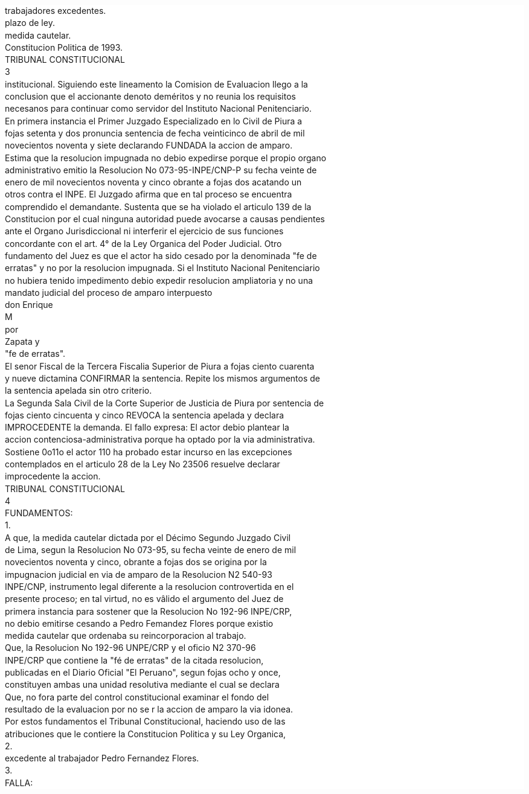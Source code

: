 trabajadores excedentes.  
plazo de ley.  
medida cautelar.  
Constitucion Politica de 1993.  
TRIBUNAL CONSTITUCIONAL  
3  
institucional. Siguiendo este lineamento la Comision de Evaluacion llego a la  
conclusion que el accionante denoto deméritos y no reunia los requisitos  
necesanos para continuar como servidor del Instituto Nacional Penitenciario.  
En primera instancia el Primer Juzgado Especializado en lo Civil de Piura a  
fojas setenta y dos pronuncia sentencia de fecha veinticinco de abril de mil  
novecientos noventa y siete declarando FUNDADA la accion de amparo.  
Estima que la resolucion impugnada no debio expedirse porque el propio organo  
administrativo emitio la Resolucion No 073-95-INPE/CNP-P su fecha veinte de  
enero de mil novecientos noventa y cinco obrante a fojas dos acatando un  
otros contra el INPE. El Juzgado afirma que en tal proceso se encuentra  
comprendido el demandante. Sustenta que se ha violado el articulo 139 de la  
Constitucion por el cual ninguna autoridad puede avocarse a causas pendientes  
ante el Organo Jurisdiccional ni interferir el ejercicio de sus funciones  
concordante con el art. 4° de la Ley Organica del Poder Judicial. Otro  
fundamento del Juez es que el actor ha sido cesado por la denominada "fe de  
erratas" y no por la resolucion impugnada. Si el Instituto Nacional Penitenciario  
no hubiera tenido impedimento debio expedir resolucion ampliatoria y no una  
mandato judicial del proceso de amparo interpuesto  
don Enrique  
M  
por  
Zapata y  
"fe de erratas".  
El senor Fiscal de la Tercera Fiscalia Superior de Piura a fojas ciento cuarenta  
y nueve dictamina CONFIRMAR la sentencia. Repite los mismos argumentos de  
la sentencia apelada sin otro criterio.  
La Segunda Sala Civil de la Corte Superior de Justicia de Piura por sentencia de  
fojas ciento cincuenta y cinco REVOCA la sentencia apelada y declara  
IMPROCEDENTE la demanda. El fallo expresa: El actor debio plantear la  
accion contenciosa-administrativa porque ha optado por la via administrativa.  
Sostiene 0o11o el actor 110 ha probado estar incurso en las excepciones  
contemplados en el articulo 28 de la Ley No 23506 resuelve declarar  
improcedente la accion.  
TRIBUNAL CONSTITUCIONAL  
4  
FUNDAMENTOS:  
1.  
A que, la medida cautelar dictada por el Décimo Segundo Juzgado Civil  
de Lima, segun la Resolucion No 073-95, su fecha veinte de enero de mil  
novecientos noventa y cinco, obrante a fojas dos se origina por la  
impugnacion judicial en via de amparo de la Resolucion N2 540-93  
INPE/CNP, instrumento legal diferente a la resolucion controvertida en el  
presente proceso; en tal virtud, no es vâlido el argumento del Juez de  
primera instancia para sostener que la Resolucion No 192-96 INPE/CRP,  
no debio emitirse cesando a Pedro Femandez Flores porque existio  
medida cautelar que ordenaba su reincorporacion al trabajo.  
Que, la Resolucion No 192-96 UNPE/CRP y el oficio N2 370-96  
INPE/CRP que contiene la "fé de erratas" de la citada resolucion,  
publicadas en el Diario Oficial "El Peruano", segun fojas ocho y once,  
constituyen ambas una unidad resolutiva mediante el cual se declara  
Que, no fora parte del control constitucional examinar el fondo del  
resultado de la evaluacion por no se r la accion de amparo la via idonea.  
Por estos fundamentos el Tribunal Constitucional, haciendo uso de las  
atribuciones que le contiere la Constitucion Politica y su Ley Organica,  
2.  
excedente al trabajador Pedro Fernandez Flores.  
3.  
FALLA:  